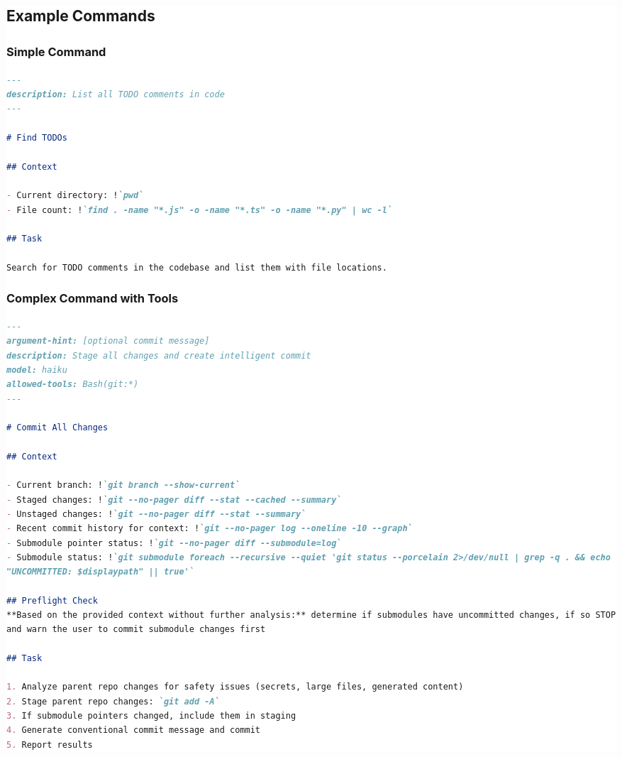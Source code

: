 ## Example Commands

### Simple Command
```markdown
---
description: List all TODO comments in code
---

# Find TODOs

## Context

- Current directory: !`pwd`
- File count: !`find . -name "*.js" -o -name "*.ts" -o -name "*.py" | wc -l`

## Task

Search for TODO comments in the codebase and list them with file locations.
```

### Complex Command with Tools
```markdown
---
argument-hint: [optional commit message]
description: Stage all changes and create intelligent commit
model: haiku
allowed-tools: Bash(git:*)
---

# Commit All Changes

## Context

- Current branch: !`git branch --show-current`
- Staged changes: !`git --no-pager diff --stat --cached --summary`
- Unstaged changes: !`git --no-pager diff --stat --summary`
- Recent commit history for context: !`git --no-pager log --oneline -10 --graph`
- Submodule pointer status: !`git --no-pager diff --submodule=log`
- Submodule status: !`git submodule foreach --recursive --quiet 'git status --porcelain 2>/dev/null | grep -q . && echo "UNCOMMITTED: $displaypath" || true'`

## Preflight Check
**Based on the provided context without further analysis:** determine if submodules have uncommitted changes, if so STOP and warn the user to commit submodule changes first

## Task

1. Analyze parent repo changes for safety issues (secrets, large files, generated content)
2. Stage parent repo changes: `git add -A`
3. If submodule pointers changed, include them in staging
4. Generate conventional commit message and commit
5. Report results
```
